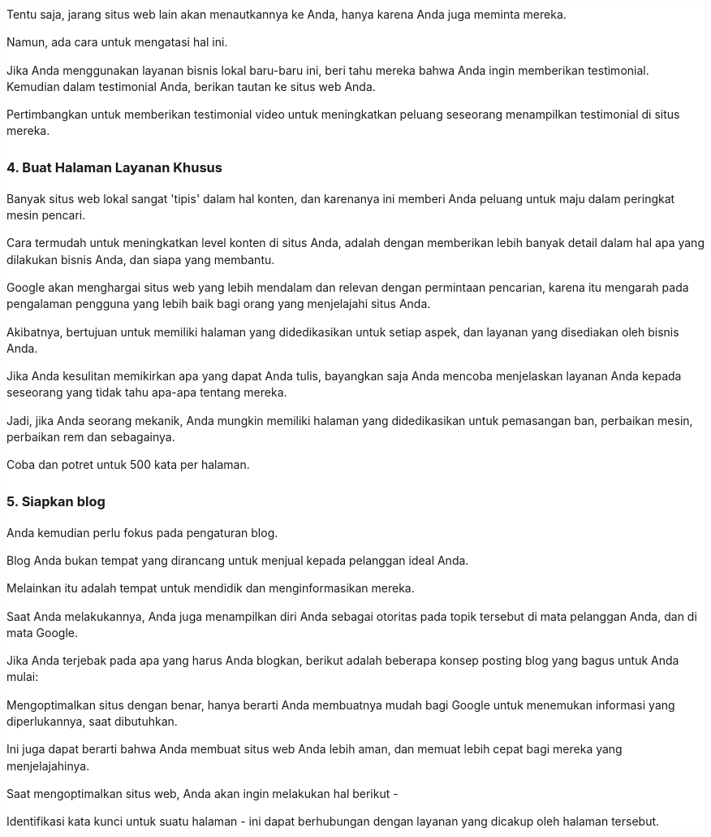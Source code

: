 Tentu saja, jarang situs web lain akan menautkannya ke Anda, hanya karena Anda juga meminta mereka.  
  
Namun, ada cara untuk mengatasi hal ini.  
  
Jika Anda menggunakan layanan bisnis lokal baru-baru ini, beri tahu mereka bahwa Anda ingin memberikan testimonial. Kemudian dalam testimonial Anda, berikan tautan ke situs web Anda.  
  
Pertimbangkan untuk memberikan testimonial video untuk meningkatkan peluang seseorang menampilkan testimonial di situs mereka.  
  

### 4\. Buat Halaman Layanan Khusus

  
Banyak situs web lokal sangat 'tipis' dalam hal konten, dan karenanya ini memberi Anda peluang untuk maju dalam peringkat mesin pencari.  
  
Cara termudah untuk meningkatkan level konten di situs Anda, adalah dengan memberikan lebih banyak detail dalam hal apa yang dilakukan bisnis Anda, dan siapa yang membantu.  
  
Google akan menghargai situs web yang lebih mendalam dan relevan dengan permintaan pencarian, karena itu mengarah pada pengalaman pengguna yang lebih baik bagi orang yang menjelajahi situs Anda.  
  
Akibatnya, bertujuan untuk memiliki halaman yang didedikasikan untuk setiap aspek, dan layanan yang disediakan oleh bisnis Anda.  
  
Jika Anda kesulitan memikirkan apa yang dapat Anda tulis, bayangkan saja Anda mencoba menjelaskan layanan Anda kepada seseorang yang tidak tahu apa-apa tentang mereka.  
  
Jadi, jika Anda seorang mekanik, Anda mungkin memiliki halaman yang didedikasikan untuk pemasangan ban, perbaikan mesin, perbaikan rem dan sebagainya.  
  
Coba dan potret untuk 500 kata per halaman.  
  

### 5\. Siapkan blog

  
Anda kemudian perlu fokus pada pengaturan blog.  
  
Blog Anda bukan tempat yang dirancang untuk menjual kepada pelanggan ideal Anda.  
  
Melainkan itu adalah tempat untuk mendidik dan menginformasikan mereka.  
  
Saat Anda melakukannya, Anda juga menampilkan diri Anda sebagai otoritas pada topik tersebut di mata pelanggan Anda, dan di mata Google.  
  
Jika Anda terjebak pada apa yang harus Anda blogkan, berikut adalah beberapa konsep posting blog yang bagus untuk Anda mulai:  
  
Mengoptimalkan situs dengan benar, hanya berarti Anda membuatnya mudah bagi Google untuk menemukan informasi yang diperlukannya, saat dibutuhkan.  
  
Ini juga dapat berarti bahwa Anda membuat situs web Anda lebih aman, dan memuat lebih cepat bagi mereka yang menjelajahinya.  
  
Saat mengoptimalkan situs web, Anda akan ingin melakukan hal berikut -  
  
Identifikasi kata kunci untuk suatu halaman - ini dapat berhubungan dengan layanan yang dicakup oleh halaman tersebut.  
  